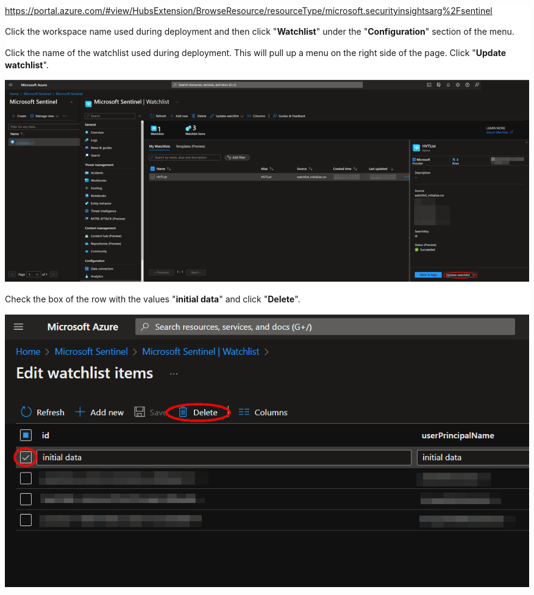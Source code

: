 https://portal.azure.com/#view/HubsExtension/BrowseResource/resourceType/microsoft.securityinsightsarg%2Fsentinel

Click the workspace name used during deployment and then click "**Watchlist**" under the "**Configuration**" section of the menu.

Click the name of the watchlist used during deployment. This will pull up a menu on the right side of the page. Click "**Update watchlist**".

![AS_Group_Watchlist_View_Watchlist_2](Images/AS_Group_Watchlist_View_Watchlist_2.png)

Check the box of the row with the values "**initial data**" and click "**Delete**".

![AS_Group_Watchlist_View_Watchlist_3](Images/AS_Group_Watchlist_View_Watchlist_3.png)
